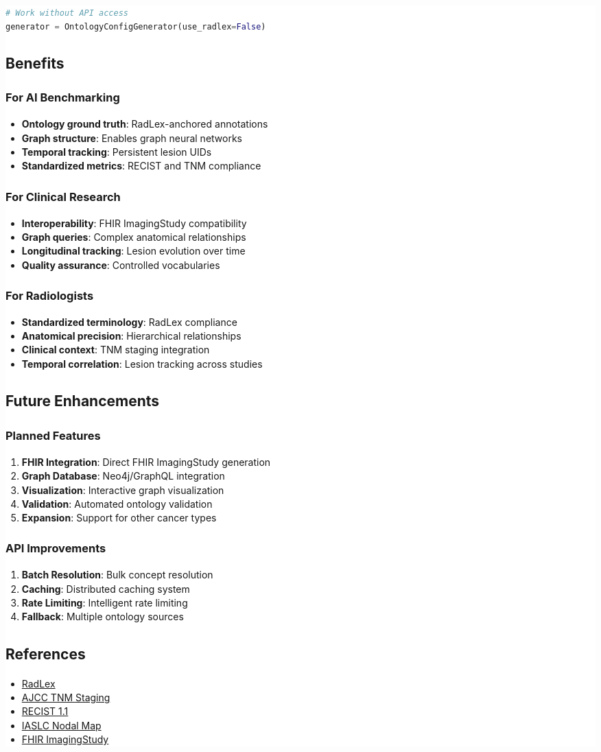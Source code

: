 ```python
# Work without API access
generator = OntologyConfigGenerator(use_radlex=False)
```

## Benefits

### For AI Benchmarking

- **Ontology ground truth**: RadLex-anchored annotations
- **Graph structure**: Enables graph neural networks
- **Temporal tracking**: Persistent lesion UIDs
- **Standardized metrics**: RECIST and TNM compliance

### For Clinical Research

- **Interoperability**: FHIR ImagingStudy compatibility
- **Graph queries**: Complex anatomical relationships
- **Longitudinal tracking**: Lesion evolution over time
- **Quality assurance**: Controlled vocabularies

### For Radiologists

- **Standardized terminology**: RadLex compliance
- **Anatomical precision**: Hierarchical relationships
- **Clinical context**: TNM staging integration
- **Temporal correlation**: Lesion tracking across studies

## Future Enhancements

### Planned Features

1. **FHIR Integration**: Direct FHIR ImagingStudy generation
2. **Graph Database**: Neo4j/GraphQL integration
3. **Visualization**: Interactive graph visualization
4. **Validation**: Automated ontology validation
5. **Expansion**: Support for other cancer types

### API Improvements

1. **Batch Resolution**: Bulk concept resolution
2. **Caching**: Distributed caching system
3. **Rate Limiting**: Intelligent rate limiting
4. **Fallback**: Multiple ontology sources

## References

- [RadLex](https://www.rsna.org/practice-tools/data-tools-and-standards/radlex-radiology-lexicon)
- [AJCC TNM Staging](https://cancerstaging.org/)
- [RECIST 1.1](https://www.eortc.org/app/uploads/2021/12/RECIST-Guidelines-version-1.1.pdf)
- [IASLC Nodal Map](https://www.iaslc.org/iaslc-nodal-map)
- [FHIR ImagingStudy](https://hl7.org/fhir/imagingstudy.html)
